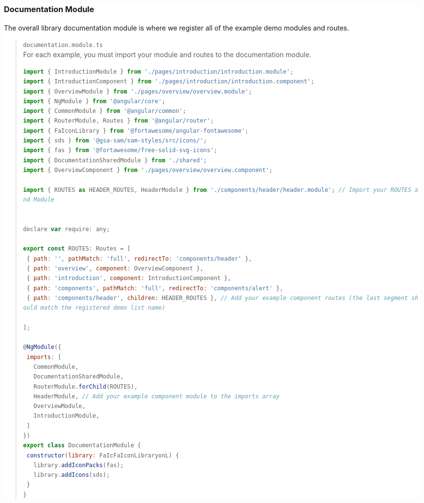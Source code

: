 ### Documentation Module
The overall library documentation module is where we register all of the example demo modules and routes.

> `documentation.module.ts` <br />
> For each example, you must import your module and routes to the documentation module.
>
>  ```js
> import { IntroductionModule } from './pages/introduction/introduction.module';
> import { IntroductionComponent } from './pages/introduction/introduction.component';
> import { OverviewModule } from './pages/overview/overview.module';
> import { NgModule } from '@angular/core';
> import { CommonModule } from '@angular/common';
> import { RouterModule, Routes } from '@angular/router';
> import { FaIconLibrary } from '@fortawesome/angular-fontawesome';
> import { sds } from '@gsa-sam/sam-styles/src/icons/';
> import { fas } from '@fortawesome/free-solid-svg-icons';
> import { DocumentationSharedModule } from './shared';
> import { OverviewComponent } from './pages/overview/overview.component';
>
> import { ROUTES as HEADER_ROUTES, HeaderModule } from './components/header/header.module'; // Import your ROUTES and Module
>
>
> declare var require: any;
>
> export const ROUTES: Routes = [
>   { path: '', pathMatch: 'full', redirectTo: 'components/header' },
>   { path: 'overview', component: OverviewComponent },
>   { path: 'introduction', component: IntroductionComponent },
>   { path: 'components', pathMatch: 'full', redirectTo: 'components/alert' },
>   { path: 'components/header', children: HEADER_ROUTES }, // Add your example component routes (the last segment should match the registered demo list name)
>
> ];
>
> @NgModule({
>   imports: [
>     CommonModule,
>     DocumentationSharedModule,
>     RouterModule.forChild(ROUTES),
>     HeaderModule, // Add your example component module to the imports array
>     OverviewModule,
>     IntroductionModule,
>   ]
> })
> export class DocumentationModule {
>   constructor(library: FaIcFaIconLibraryonL) {
>     library.addIconPacks(fas);
>     library.addIcons(sds);
>   }
> }
>
> ```

